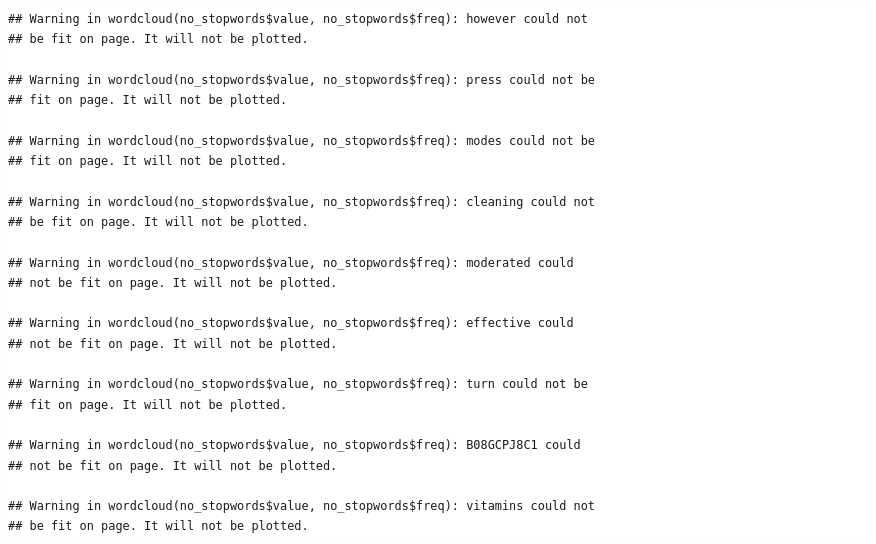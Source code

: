     ## Warning in wordcloud(no_stopwords$value, no_stopwords$freq): however could not
    ## be fit on page. It will not be plotted.

    ## Warning in wordcloud(no_stopwords$value, no_stopwords$freq): press could not be
    ## fit on page. It will not be plotted.

    ## Warning in wordcloud(no_stopwords$value, no_stopwords$freq): modes could not be
    ## fit on page. It will not be plotted.

    ## Warning in wordcloud(no_stopwords$value, no_stopwords$freq): cleaning could not
    ## be fit on page. It will not be plotted.

    ## Warning in wordcloud(no_stopwords$value, no_stopwords$freq): moderated could
    ## not be fit on page. It will not be plotted.

    ## Warning in wordcloud(no_stopwords$value, no_stopwords$freq): effective could
    ## not be fit on page. It will not be plotted.

    ## Warning in wordcloud(no_stopwords$value, no_stopwords$freq): turn could not be
    ## fit on page. It will not be plotted.

    ## Warning in wordcloud(no_stopwords$value, no_stopwords$freq): B08GCPJ8C1 could
    ## not be fit on page. It will not be plotted.

    ## Warning in wordcloud(no_stopwords$value, no_stopwords$freq): vitamins could not
    ## be fit on page. It will not be plotted.
